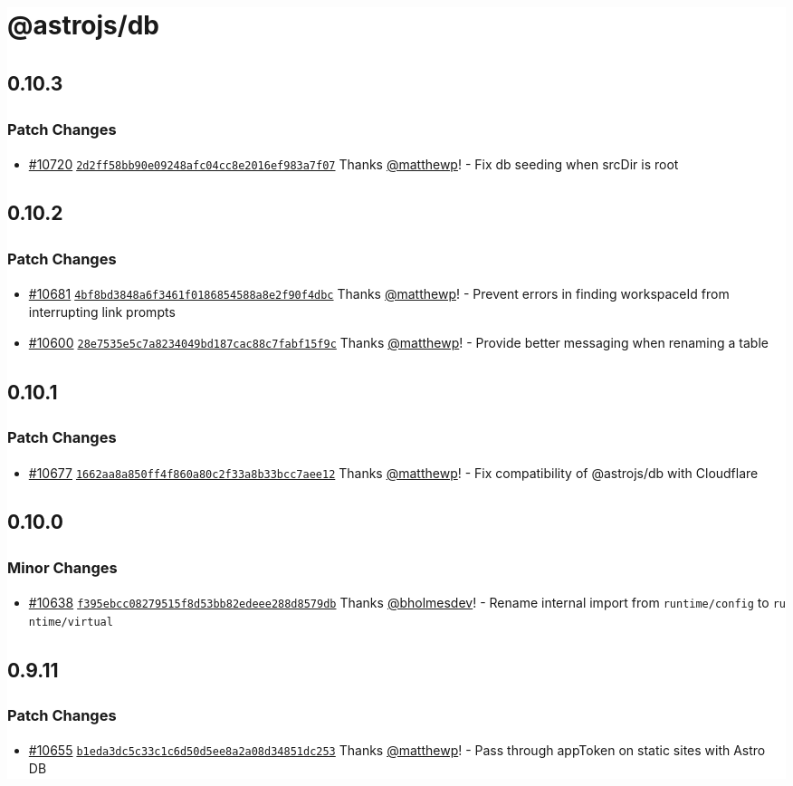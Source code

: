 # @astrojs/db

## 0.10.3

### Patch Changes

- [#10720](https://github.com/withastro/astro/pull/10720) [`2d2ff58bb90e09248afc04cc8e2016ef983a7f07`](https://github.com/withastro/astro/commit/2d2ff58bb90e09248afc04cc8e2016ef983a7f07) Thanks [@matthewp](https://github.com/matthewp)! - Fix db seeding when srcDir is root

## 0.10.2

### Patch Changes

- [#10681](https://github.com/withastro/astro/pull/10681) [`4bf8bd3848a6f3461f0186854588a8e2f90f4dbc`](https://github.com/withastro/astro/commit/4bf8bd3848a6f3461f0186854588a8e2f90f4dbc) Thanks [@matthewp](https://github.com/matthewp)! - Prevent errors in finding workspaceId from interrupting link prompts

- [#10600](https://github.com/withastro/astro/pull/10600) [`28e7535e5c7a8234049bd187cac88c7fabf15f9c`](https://github.com/withastro/astro/commit/28e7535e5c7a8234049bd187cac88c7fabf15f9c) Thanks [@matthewp](https://github.com/matthewp)! - Provide better messaging when renaming a table

## 0.10.1

### Patch Changes

- [#10677](https://github.com/withastro/astro/pull/10677) [`1662aa8a850ff4f860a80c2f33a8b33bcc7aee12`](https://github.com/withastro/astro/commit/1662aa8a850ff4f860a80c2f33a8b33bcc7aee12) Thanks [@matthewp](https://github.com/matthewp)! - Fix compatibility of @astrojs/db with Cloudflare

## 0.10.0

### Minor Changes

- [#10638](https://github.com/withastro/astro/pull/10638) [`f395ebcc08279515f8d53bb82edeee288d8579db`](https://github.com/withastro/astro/commit/f395ebcc08279515f8d53bb82edeee288d8579db) Thanks [@bholmesdev](https://github.com/bholmesdev)! - Rename internal import from `runtime/config` to `runtime/virtual`

## 0.9.11

### Patch Changes

- [#10655](https://github.com/withastro/astro/pull/10655) [`b1eda3dc5c33c1c6d50d5ee8a2a08d34851dc253`](https://github.com/withastro/astro/commit/b1eda3dc5c33c1c6d50d5ee8a2a08d34851dc253) Thanks [@matthewp](https://github.com/matthewp)! - Pass through appToken on static sites with Astro DB
